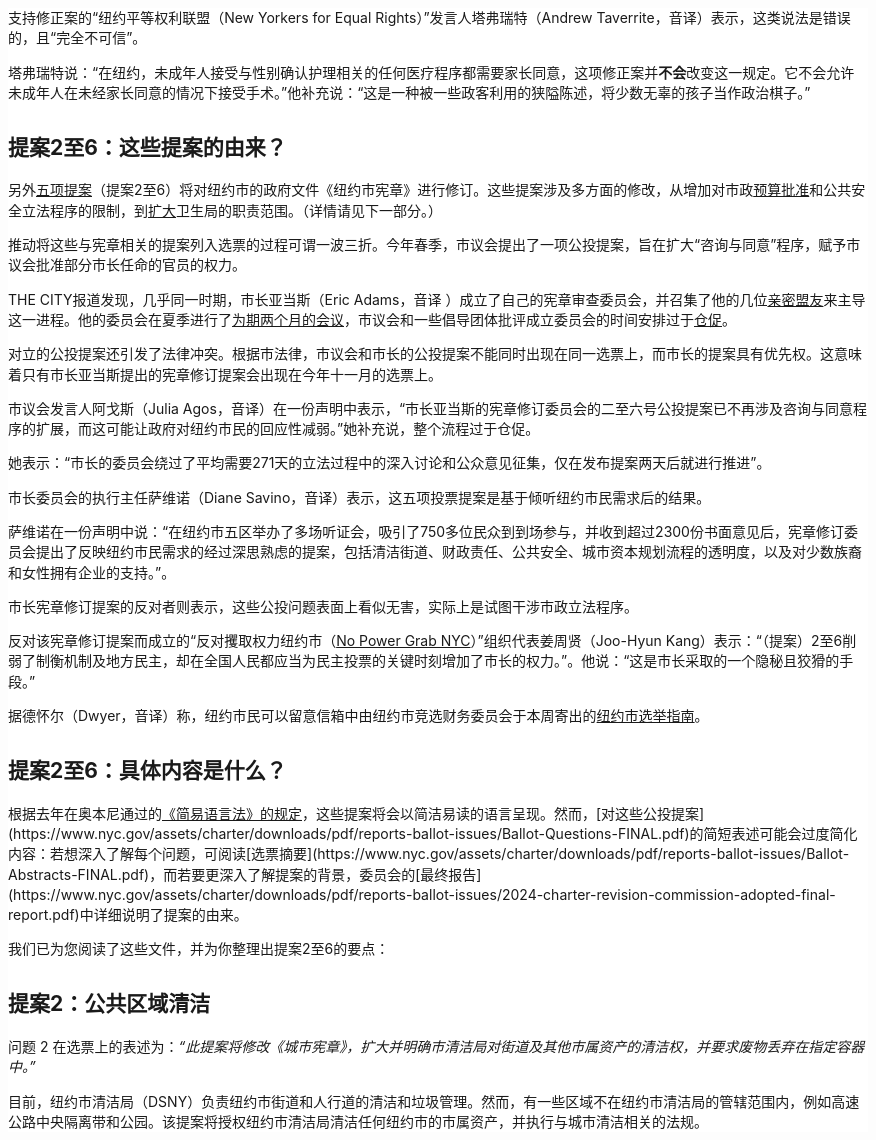 支持修正案的“纽约平等权利联盟（New Yorkers for Equal Rights）”发言人塔弗瑞特（Andrew Taverrite，音译）表示，这类说法是错误的，且“完全不可信”。

塔弗瑞特说：“在纽约，未成年人接受与性别确认护理相关的任何医疗程序都需要家长同意，这项修正案并**不会**改变这一规定。它不会允许未成年人在未经家长同意的情况下接受手术。”他补充说：“这是一种被一些政客利用的狭隘陈述，将少数无辜的孩子当作政治棋子。”

## 提案2至6：这些提案的由来？

另外[五项提案](https://www.nyc.gov/assets/charter/downloads/pdf/reports-ballot-issues/Ballot-Questions-FINAL.pdf)（提案2至6）将对纽约市的政府文件《纽约市宪章》进行修订。这些提案涉及多方面的修改，从增加对市政[预算批准](https://www.thecity.nyc/2024/08/01/city-charter-fiscal-reform-eric-adams-spending/)和公共安全立法程序的限制，到[扩大](https://www.thecity.nyc/2024/08/06/vendors-enforcement-sanitation-misleading-ballot-proposal/)卫生局的职责范围。（详情请见下一部分。）

推动将这些与宪章相关的提案列入选票的过程可谓一波三折。今年春季，市议会提出了一项公投提案，旨在扩大“咨询与同意”程序，赋予市议会批准部分市长任命的官员的权力。

THE CITY报道发现，几乎同一时期，市长亚当斯（Eric Adams，音译 ）成立了自己的宪章审查委员会，并召集了他的几位[亲密盟友](https://www.thecity.nyc/2024/05/23/charter-revision-adams-picks-scissura/)来主导这一进程。他的委员会在夏季进行了[为期两个月的会议](https://www.thecity.nyc/2024/06/05/nyc-charter-review-groups-first-public-hearing-leaves-room-for-improvement/)，市议会和一些倡导团体批评成立委员会的时间安排过于[仓促](https://www.thecity.nyc/2024/07/18/election-council-approval-power-commissioner-bill/)。

对立的公投提案还引发了法律冲突。根据市法律，市议会和市长的公投提案不能同时出现在同一选票上，而市长的提案具有优先权。这意味着只有市长亚当斯提出的宪章修订提案会出现在今年十一月的选票上。

市议会发言人阿戈斯（Julia Agos，音译）在一份声明中表示，“市长亚当斯的宪章修订委员会的二至六号公投提案已不再涉及咨询与同意程序的扩展，而这可能让政府对纽约市民的回应性减弱。”她补充说，整个流程过于仓促。

她表示：“市长的委员会绕过了平均需要271天的立法过程中的深入讨论和公众意见征集，仅在发布提案两天后就进行推进”。

市长委员会的执行主任萨维诺（Diane Savino，音译）表示，这五项投票提案是基于倾听纽约市民需求后的结果。

萨维诺在一份声明中说：“在纽约市五区举办了多场听证会，吸引了750多位民众到到场参与，并收到超过2300份书面意见后，宪章修订委员会提出了反映纽约市民需求的经过深思熟虑的提案，包括清洁街道、财政责任、公共安全、城市资本规划流程的透明度，以及对少数族裔和女性拥有企业的支持。”。

市长宪章修订提案的反对者则表示，这些公投问题表面上看似无害，实际上是试图干涉市政立法程序。

反对该宪章修订提案而成立的“反对攫取权力纽约市（[No Power Grab NYC](https://www.nopowergrabnyc.org/)）”组织代表姜周贤（Joo-Hyun Kang）表示：“（提案）2至6削弱了制衡机制及地方民主，却在全国人民都应当为民主投票的关键时刻增加了市长的权力。”。他说：“这是市长采取的一个隐秘且狡猾的手段。”

据德怀尔（Dwyer，音译）称，纽约市民可以留意信箱中由纽约市竞选财务委员会于本周寄出的[纽约市选举指南](https://www.nycvotes.org/whats-on-the-ballot/2024-state-and-federal-general-election/2024-ballot-proposals/)。

## 提案2至6：具体内容是什么？

根据去年在奥本尼通过的[《简易语言法》的规定](https://www.nysenate.gov/legislation/bills/2023/A1722/amendment/B#:~:text=2023%2DA1722%20%2D%20Summary,an%20eighth%20grade%20reading%20level.)，这些提案将会以简洁易读的语言呈现。然而，[对这些公投提案](https://www.nyc.gov/assets/charter/downloads/pdf/reports-ballot-issues/Ballot-Questions-FINAL.pdf)的简短表述可能会过度简化内容：若想深入了解每个问题，可阅读[选票摘要](https://www.nyc.gov/assets/charter/downloads/pdf/reports-ballot-issues/Ballot-Abstracts-FINAL.pdf)，而若要更深入了解提案的背景，委员会的[最终报告](https://www.nyc.gov/assets/charter/downloads/pdf/reports-ballot-issues/2024-charter-revision-commission-adopted-final-report.pdf)中详细说明了提案的由来。

我们已为您阅读了这些文件，并为你整理出提案2至6的要点：

## 提案2：公共区域清洁

问题 2 在选票上的表述为：_“此提案将修改《城市宪章》，扩大并明确市清洁局对街道及其他市属资产的清洁权，并要求废物丢弃在指定容器中。”_

目前，纽约市清洁局（DSNY）负责纽约市街道和人行道的清洁和垃圾管理。然而，有一些区域不在纽约市清洁局的管辖范围内，例如高速公路中央隔离带和公园。该提案将授权纽约市清洁局清洁任何纽约市的市属资产，并执行与城市清洁相关的法规。
